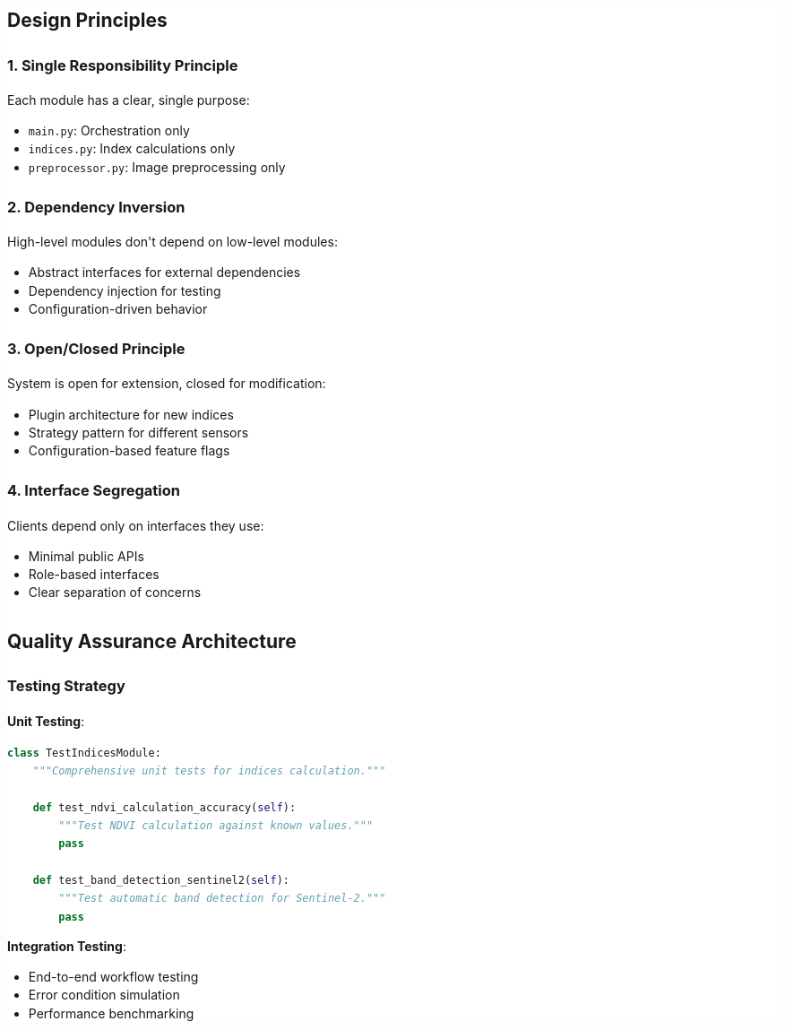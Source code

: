 ```python
```

## Design Principles

### 1. Single Responsibility Principle
Each module has a clear, single purpose:
- `main.py`: Orchestration only
- `indices.py`: Index calculations only
- `preprocessor.py`: Image preprocessing only

### 2. Dependency Inversion
High-level modules don't depend on low-level modules:
- Abstract interfaces for external dependencies
- Dependency injection for testing
- Configuration-driven behavior

### 3. Open/Closed Principle
System is open for extension, closed for modification:
- Plugin architecture for new indices
- Strategy pattern for different sensors
- Configuration-based feature flags

### 4. Interface Segregation
Clients depend only on interfaces they use:
- Minimal public APIs
- Role-based interfaces
- Clear separation of concerns

## Quality Assurance Architecture

### Testing Strategy

**Unit Testing**:
```python
class TestIndicesModule:
    """Comprehensive unit tests for indices calculation."""
    
    def test_ndvi_calculation_accuracy(self):
        """Test NDVI calculation against known values."""
        pass
    
    def test_band_detection_sentinel2(self):
        """Test automatic band detection for Sentinel-2."""
        pass
```

**Integration Testing**:
- End-to-end workflow testing
- Error condition simulation
- Performance benchmarking
